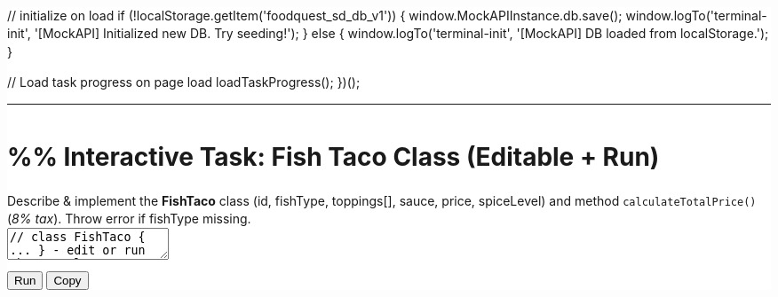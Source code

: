   // initialize on load
  if (!localStorage.getItem('foodquest_sd_db_v1')) {
    window.MockAPIInstance.db.save();
    window.logTo('terminal-init', '[MockAPI] Initialized new DB. Try seeding!');
  } else {
    window.logTo('terminal-init', '[MockAPI] DB loaded from localStorage.');
  }

  // Load task progress on page load
  loadTaskProgress();
})();
</script>

---

# %% Interactive Task: Fish Taco Class (Editable + Run)

<div class="sq-card">
  <div class="sq-label">Describe & implement the <strong>FishTaco</strong> class (id, fishType, toppings[], sauce, price, spiceLevel) and method <code>calculateTotalPrice()</code> (<em>8% tax</em>). Throw error if fishType missing.</div>

  <textarea id="code-fishtaco" class="code-editor">
// class FishTaco { ... } - edit or run the example
class FishTaco {
  constructor(id, fishType, toppings = [], sauce, price = 0, spiceLevel = "Mild") {
    if (!fishType) throw new Error("Fish type required");
    this.id = id;
    this.fishType = fishType;
    this.toppings = Array.isArray(toppings) ? toppings : [];
    this.sauce = sauce || null;
    this.price = Number(price) || 0;
    this.spiceLevel = spiceLevel;
  }

  calculateTotalPrice() {
    // add 8% tax, round to 2 decimals
    return Math.round((this.price * 1.08) * 100) / 100;
  }
}

// sample usage:
const taco = new FishTaco("t1", "Mahi-Mahi", ["cabbage","lime","pico"], "chipotle", 5.99, "Medium");
console.log("Created:", taco);
console.log("Total price:", taco.calculateTotalPrice().toFixed(2));

// Mark task as complete when run successfully
completeTask('fishtaco');
  </textarea>

  <div style="margin-top:0.5rem" class="editor-actions">
    <button class="sq-btn sq-run" onclick="runEditor('code-fishtaco','terminal-fishtaco')">Run</button>
    <button class="sq-btn" onclick="copyEditor('code-fishtaco')">Copy</button>
  </div>
